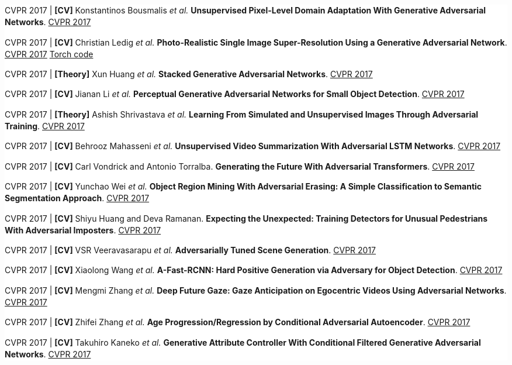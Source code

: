 CVPR 2017 | **[CV]** Konstantinos Bousmalis _et al._ **Unsupervised Pixel-Level Domain Adaptation With Generative Adversarial Networks**. [CVPR 2017](http://openaccess.thecvf.com/content_cvpr_2017/papers/Bousmalis_Unsupervised_Pixel-Level_Domain_CVPR_2017_paper.pdf)                

CVPR 2017 | **[CV]** Christian Ledig _et al._ **Photo-Realistic Single Image Super-Resolution Using a Generative Adversarial Network**. [CVPR 2017](http://openaccess.thecvf.com/content_cvpr_2017/papers/Ledig_Photo-Realistic_Single_Image_CVPR_2017_paper.pdf) [Torch code](https://github.com/leehomyc/Photo-Realistic-Super-Resoluton)               

CVPR 2017 | **[Theory]** Xun Huang _et al._ **Stacked Generative Adversarial Networks**. [CVPR 2017](http://openaccess.thecvf.com/content_cvpr_2017/papers/Huang_Stacked_Generative_Adversarial_CVPR_2017_paper.pdf)                

CVPR 2017 | **[CV]** Jianan Li _et al._ **Perceptual Generative Adversarial Networks for Small Object Detection**. [CVPR 2017](http://10.254.1.82/cache/17/03/openaccess.thecvf.com/9ba7d7c93977ed600605d7fbed72bb57/Li_Perceptual_Generative_Adversarial_CVPR_2017_paper.pdf)                

CVPR 2017 | **[Theory]** Ashish Shrivastava _et al._ **Learning From Simulated and Unsupervised Images Through Adversarial Training**. [CVPR 2017](http://openaccess.thecvf.com/content_cvpr_2017/papers/Shrivastava_Learning_From_Simulated_CVPR_2017_paper.pdf)                

CVPR 2017 | **[CV]** Behrooz Mahasseni _et al._ **Unsupervised Video Summarization With Adversarial LSTM Networks**. [CVPR 2017](http://openaccess.thecvf.com/content_cvpr_2017/papers/Mahasseni_Unsupervised_Video_Summarization_CVPR_2017_paper.pdf)                

CVPR 2017 | **[CV]** Carl Vondrick and Antonio Torralba. **Generating the Future With Adversarial Transformers**. [CVPR 2017](http://openaccess.thecvf.com/content_cvpr_2017/papers/Vondrick_Generating_the_Future_CVPR_2017_paper.pdf)                

CVPR 2017 | **[CV]** Yunchao Wei _et al._ **Object Region Mining With Adversarial Erasing: A Simple Classification to Semantic Segmentation Approach**. [CVPR 2017](http://openaccess.thecvf.com/content_cvpr_2017/papers/Wei_Object_Region_Mining_CVPR_2017_paper.pdf)        

CVPR 2017 | **[CV]** Shiyu Huang and Deva Ramanan. **Expecting the Unexpected: Training Detectors for Unusual Pedestrians With Adversarial Imposters**. [CVPR 2017](http://10.254.1.82/cache/16/03/openaccess.thecvf.com/d8baba0c323248f4c83980e550e16426/Huang_Expecting_the_Unexpected_CVPR_2017_paper.pdf)        

CVPR 2017 | **[CV]** VSR Veeravasarapu _et al._ **Adversarially Tuned Scene Generation**. [CVPR 2017](http://openaccess.thecvf.com/content_cvpr_2017/papers/Veeravasarapu_Adversarially_Tuned_Scene_CVPR_2017_paper.pdf)        

CVPR 2017 | **[CV]** Xiaolong Wang _et al._ **A-Fast-RCNN: Hard Positive Generation via Adversary for Object Detection**. [CVPR 2017](http://openaccess.thecvf.com/content_cvpr_2017/papers/Wang_A-Fast-RCNN_Hard_Positive_CVPR_2017_paper.pdf)        

CVPR 2017 | **[CV]** Mengmi Zhang _et al._ **Deep Future Gaze: Gaze Anticipation on Egocentric Videos Using Adversarial Networks**. [CVPR 2017](http://openaccess.thecvf.com/content_cvpr_2017/papers/Zhang_Deep_Future_Gaze_CVPR_2017_paper.pdf)        

CVPR 2017 | **[CV]** Zhifei Zhang _et al._ **Age Progression/Regression by Conditional Adversarial Autoencoder**. [CVPR 2017](http://openaccess.thecvf.com/content_cvpr_2017/papers/Zhang_Age_ProgressionRegression_by_CVPR_2017_paper.pdf)        

CVPR 2017 | **[CV]** Takuhiro Kaneko _et al._ **Generative Attribute Controller With Conditional Filtered Generative Adversarial Networks**. [CVPR 2017](http://openaccess.thecvf.com/content_cvpr_2017/papers/Kaneko_Generative_Attribute_Controller_CVPR_2017_paper.pdf)        
